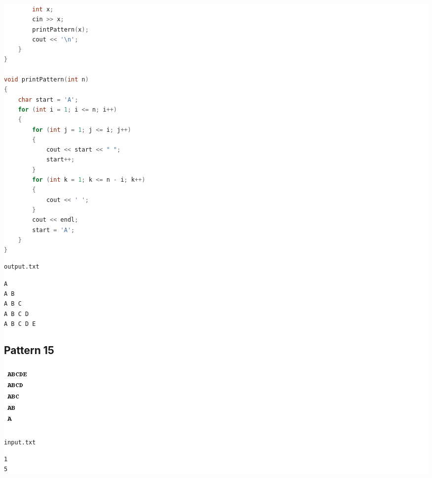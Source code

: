 ```cpp
        int x;
        cin >> x;
        printPattern(x);
        cout << '\n';
    }
}

void printPattern(int n)
{
    char start = 'A';
    for (int i = 1; i <= n; i++)
    {
        for (int j = 1; j <= i; j++)
        {
            cout << start << " ";
            start++;
        }
        for (int k = 1; k <= n - i; k++)
        {
            cout << ' ';
        }
        cout << endl;
        start = 'A';
    }
}
```

`output.txt`

```txt
A
A B
A B C
A B C D
A B C D E
```

## Pattern 15

![pattern 15](assets/pattern%2015.png)

`input.txt`

```txt
1
5
```
